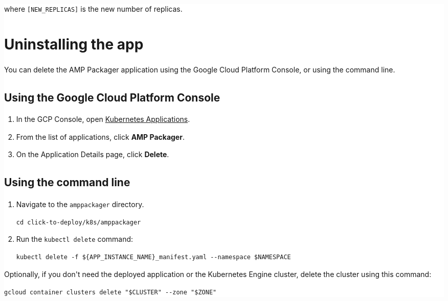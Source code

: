 where `[NEW_REPLICAS]` is the new number of replicas.

# Uninstalling the app

You can delete the AMP Packager application using the Google Cloud Platform
Console, or using the command line.

## Using the Google Cloud Platform Console

1.  In the GCP Console, open
    [Kubernetes Applications](https://console.cloud.google.com/kubernetes/application).

1.  From the list of applications, click **AMP Packager**.

1.  On the Application Details page, click **Delete**.

## Using the command line

1.  Navigate to the `amppackager` directory.

    ```shell
    cd click-to-deploy/k8s/amppackager
    ```

1.  Run the `kubectl delete` command:

    ```shell
    kubectl delete -f ${APP_INSTANCE_NAME}_manifest.yaml --namespace $NAMESPACE
    ```

Optionally, if you don't need the deployed application or the Kubernetes Engine
cluster, delete the cluster using this command:

```shell
gcloud container clusters delete "$CLUSTER" --zone "$ZONE"
```


[improve AMP URLs]: https://blog.amp.dev/2018/11/13/developer-preview-of-better-amp-urls-in-google-search/